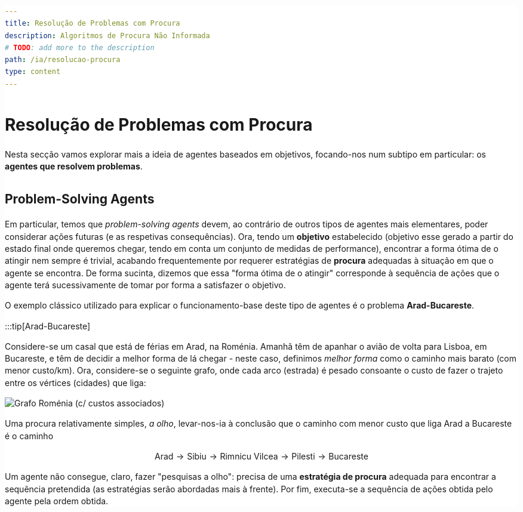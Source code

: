 ```yaml
---
title: Resolução de Problemas com Procura
description: Algoritmos de Procura Não Informada
# TODO: add more to the description
path: /ia/resolucao-procura
type: content
---
```


# Resolução de Problemas com Procura

```toc

```

Nesta secção vamos explorar mais a ideia de agentes baseados em objetivos, focando-nos num subtipo em particular: os **agentes que resolvem problemas**.

## Problem-Solving Agents

Em particular, temos que _problem-solving agents_ devem, ao contrário de outros tipos de agentes mais elementares, poder considerar ações futuras (e as respetivas consequências).
Ora, tendo um **objetivo** estabelecido (objetivo esse gerado a partir do estado final onde queremos chegar, tendo em conta um conjunto de medidas de performance), encontrar a forma ótima de o atingir nem sempre é trivial, acabando frequentemente por requerer estratégias de **procura** adequadas à situação em que o agente se encontra.
De forma sucinta, dizemos que essa "forma ótima de o atingir" corresponde à sequência de ações que o agente terá sucessivamente de tomar por forma a satisfazer o objetivo.

O exemplo clássico utilizado para explicar o funcionamento-base deste tipo de agentes é o problema **Arad-Bucareste**.

:::tip[Arad-Bucareste]

Considere-se um casal que está de férias em Arad, na Roménia. Amanhã têm de apanhar o avião de volta para Lisboa, em Bucareste, e têm de decidir a melhor forma de lá chegar - neste caso, definimos _melhor forma_ como o caminho mais barato (com menor custo/km). Ora, considere-se o seguinte grafo, onde cada arco (estrada) é pesado consoante o custo de fazer o trajeto entre os vértices (cidades) que liga:

![Grafo Roménia (c/ custos associados)](./imgs/0002-romania-graph.svg#dark=2)

Uma procura relativamente simples, _a olho_, levar-nos-ia à conclusão que o caminho com menor custo que liga Arad a Bucareste é o caminho

$$
\text{Arad} \to \text{Sibiu} \to \text{Rimnicu Vilcea} \to \text{Pilesti} \to \text{Bucareste}
$$

Um agente não consegue, claro, fazer "pesquisas a olho": precisa de uma **estratégia de procura** adequada para encontrar a sequência pretendida (as estratégias serão abordadas mais à frente). Por fim, executa-se a sequência de ações obtida pelo agente pela ordem obtida.
